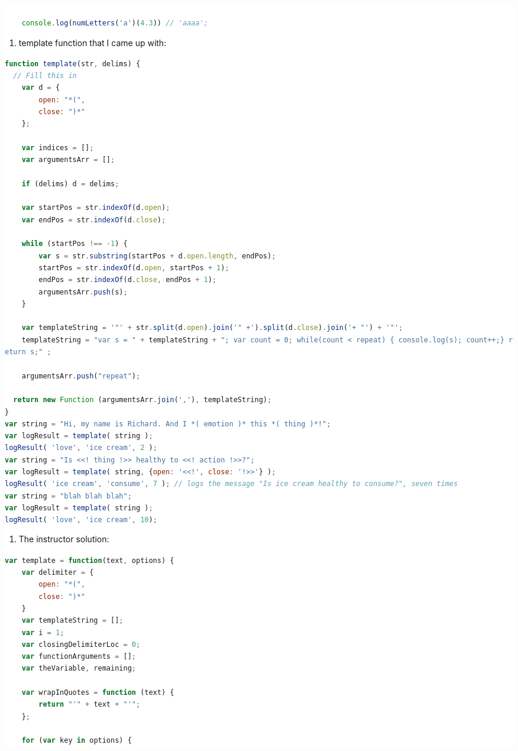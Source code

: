 ```JavaScript

	console.log(numLetters('a')(4.3)) // 'aaaa';
```
1. template function that I came up with:
```JavaScript
function template(str, delims) {
  // Fill this in
	var d = {
		open: "*(",
		close: ")*"
	};
  
  	var indices = [];
  	var argumentsArr = [];
 	
 	if (delims) d = delims;

	var startPos = str.indexOf(d.open);
	var endPos = str.indexOf(d.close);

	while (startPos !== -1) {
	  	var s = str.substring(startPos + d.open.length, endPos);
	  	startPos = str.indexOf(d.open, startPos + 1);
		endPos = str.indexOf(d.close, endPos + 1);
		argumentsArr.push(s);
	}

	var templateString = '"' + str.split(d.open).join('" +').split(d.close).join('+ "') + '"';
	templateString = "var s = " + templateString + "; var count = 0; while(count < repeat) { console.log(s); count++;} return s;" ;
	
	argumentsArr.push("repeat");
	
  return new Function (argumentsArr.join(','), templateString);
}
var string = "Hi, my name is Richard. And I *( emotion )* this *( thing )*!";
var logResult = template( string );
logResult( 'love', 'ice cream', 2 );
var string = "Is <<! thing !>> healthy to <<! action !>>?";
var logResult = template( string, {open: '<<!', close: '!>>'} );
logResult( 'ice cream', 'consume', 7 ); // logs the message "Is ice cream healthy to consume?", seven times
var string = "blah blah blah";
var logResult = template( string );
logResult( 'love', 'ice cream', 10);
```
1. The instructor solution:
```JavaScript
var template = function(text, options) {
	var delimiter = {
		open: "*(",
		close: ")*"
	}
	var templateString = [];
	var i = 1;
	var closingDelimiterLoc = 0;
	var functionArguments = [];
	var theVariable, remaining;

	var wrapInQuotes = function (text) {
		return "'" + text + "'";
	};

	for (var key in options) {
```